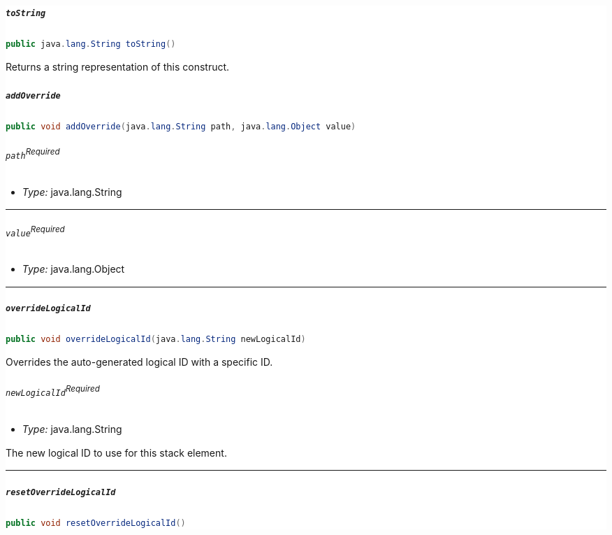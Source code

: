 
##### `toString` <a name="toString" id="@cdktf/provider-snowflake.rowAccessPolicy.RowAccessPolicy.toString"></a>

```java
public java.lang.String toString()
```

Returns a string representation of this construct.

##### `addOverride` <a name="addOverride" id="@cdktf/provider-snowflake.rowAccessPolicy.RowAccessPolicy.addOverride"></a>

```java
public void addOverride(java.lang.String path, java.lang.Object value)
```

###### `path`<sup>Required</sup> <a name="path" id="@cdktf/provider-snowflake.rowAccessPolicy.RowAccessPolicy.addOverride.parameter.path"></a>

- *Type:* java.lang.String

---

###### `value`<sup>Required</sup> <a name="value" id="@cdktf/provider-snowflake.rowAccessPolicy.RowAccessPolicy.addOverride.parameter.value"></a>

- *Type:* java.lang.Object

---

##### `overrideLogicalId` <a name="overrideLogicalId" id="@cdktf/provider-snowflake.rowAccessPolicy.RowAccessPolicy.overrideLogicalId"></a>

```java
public void overrideLogicalId(java.lang.String newLogicalId)
```

Overrides the auto-generated logical ID with a specific ID.

###### `newLogicalId`<sup>Required</sup> <a name="newLogicalId" id="@cdktf/provider-snowflake.rowAccessPolicy.RowAccessPolicy.overrideLogicalId.parameter.newLogicalId"></a>

- *Type:* java.lang.String

The new logical ID to use for this stack element.

---

##### `resetOverrideLogicalId` <a name="resetOverrideLogicalId" id="@cdktf/provider-snowflake.rowAccessPolicy.RowAccessPolicy.resetOverrideLogicalId"></a>

```java
public void resetOverrideLogicalId()
```
